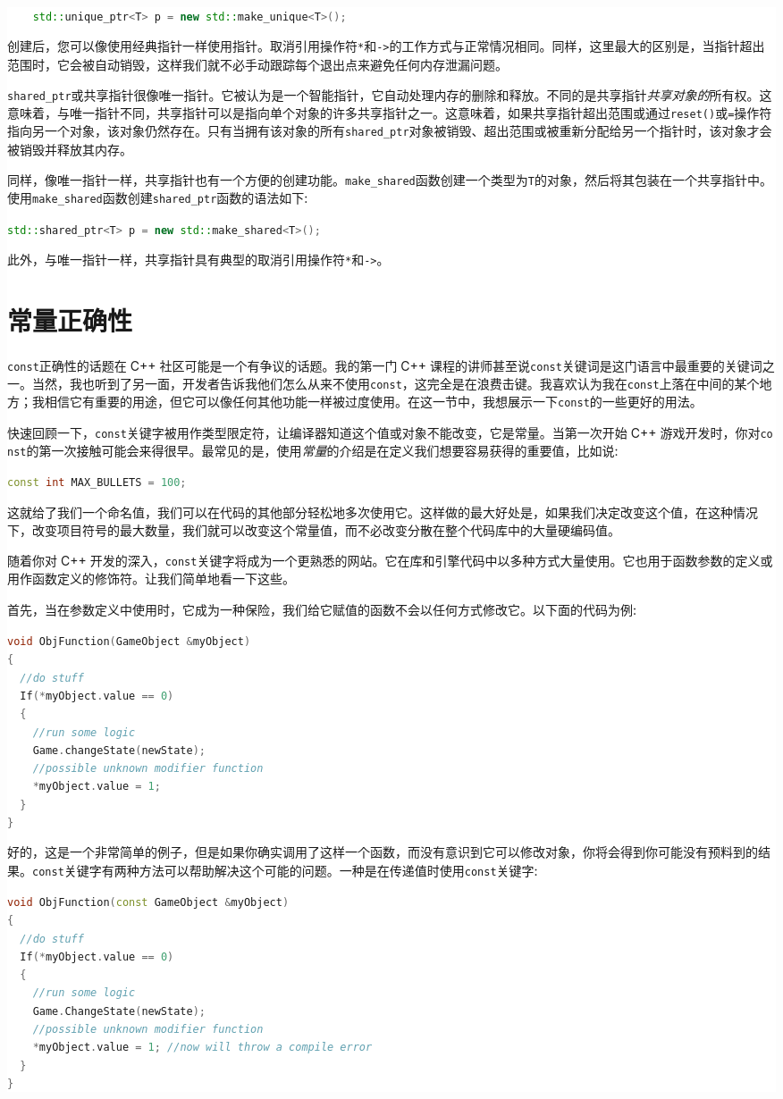 ```cpp
    std::unique_ptr<T> p = new std::make_unique<T>();
```

创建后，您可以像使用经典指针一样使用指针。取消引用操作符`*`和`->`的工作方式与正常情况相同。同样，这里最大的区别是，当指针超出范围时，它会被自动销毁，这样我们就不必手动跟踪每个退出点来避免任何内存泄漏问题。

`shared_ptr`或共享指针很像唯一指针。它被认为是一个智能指针，它自动处理内存的删除和释放。不同的是共享指针*共享对象的*所有权。这意味着，与唯一指针不同，共享指针可以是指向单个对象的许多共享指针之一。这意味着，如果共享指针超出范围或通过`reset()`或`=`操作符指向另一个对象，该对象仍然存在。只有当拥有该对象的所有`shared_ptr`对象被销毁、超出范围或被重新分配给另一个指针时，该对象才会被销毁并释放其内存。

同样，像唯一指针一样，共享指针也有一个方便的创建功能。`make_shared`函数创建一个类型为`T`的对象，然后将其包装在一个共享指针中。使用`make_shared`函数创建`shared_ptr`函数的语法如下:

```cpp
std::shared_ptr<T> p = new std::make_shared<T>(); 
```

此外，与唯一指针一样，共享指针具有典型的取消引用操作符`*`和`->`。

# 常量正确性

`const`正确性的话题在 C++ 社区可能是一个有争议的话题。我的第一门 C++ 课程的讲师甚至说`const`关键词是这门语言中最重要的关键词之一。当然，我也听到了另一面，开发者告诉我他们怎么从来不使用`const`，这完全是在浪费击键。我喜欢认为我在`const`上落在中间的某个地方；我相信它有重要的用途，但它可以像任何其他功能一样被过度使用。在这一节中，我想展示一下`const`的一些更好的用法。

快速回顾一下，`const`关键字被用作类型限定符，让编译器知道这个值或对象不能改变，它是常量。当第一次开始 C++ 游戏开发时，你对`const`的第一次接触可能会来得很早。最常见的是，使用*常量*的介绍是在定义我们想要容易获得的重要值，比如说:

```cpp
const int MAX_BULLETS = 100;
```

这就给了我们一个命名值，我们可以在代码的其他部分轻松地多次使用它。这样做的最大好处是，如果我们决定改变这个值，在这种情况下，改变项目符号的最大数量，我们就可以改变这个常量值，而不必改变分散在整个代码库中的大量硬编码值。

随着你对 C++ 开发的深入，`const`关键字将成为一个更熟悉的网站。它在库和引擎代码中以多种方式大量使用。它也用于函数参数的定义或用作函数定义的修饰符。让我们简单地看一下这些。

首先，当在参数定义中使用时，它成为一种保险，我们给它赋值的函数不会以任何方式修改它。以下面的代码为例:

```cpp
void ObjFunction(GameObject &myObject) 
{ 
  //do stuff 
  If(*myObject.value == 0) 
  { 
    //run some logic 
    Game.changeState(newState); 
    //possible unknown modifier function 
    *myObject.value = 1; 
  } 
} 
```

好的，这是一个非常简单的例子，但是如果你确实调用了这样一个函数，而没有意识到它可以修改对象，你将会得到你可能没有预料到的结果。`const`关键字有两种方法可以帮助解决这个可能的问题。一种是在传递值时使用`const`关键字:

```cpp
void ObjFunction(const GameObject &myObject) 
{ 
  //do stuff 
  If(*myObject.value == 0) 
  { 
    //run some logic 
    Game.ChangeState(newState); 
    //possible unknown modifier function 
    *myObject.value = 1; //now will throw a compile error 
  } 
}
```
